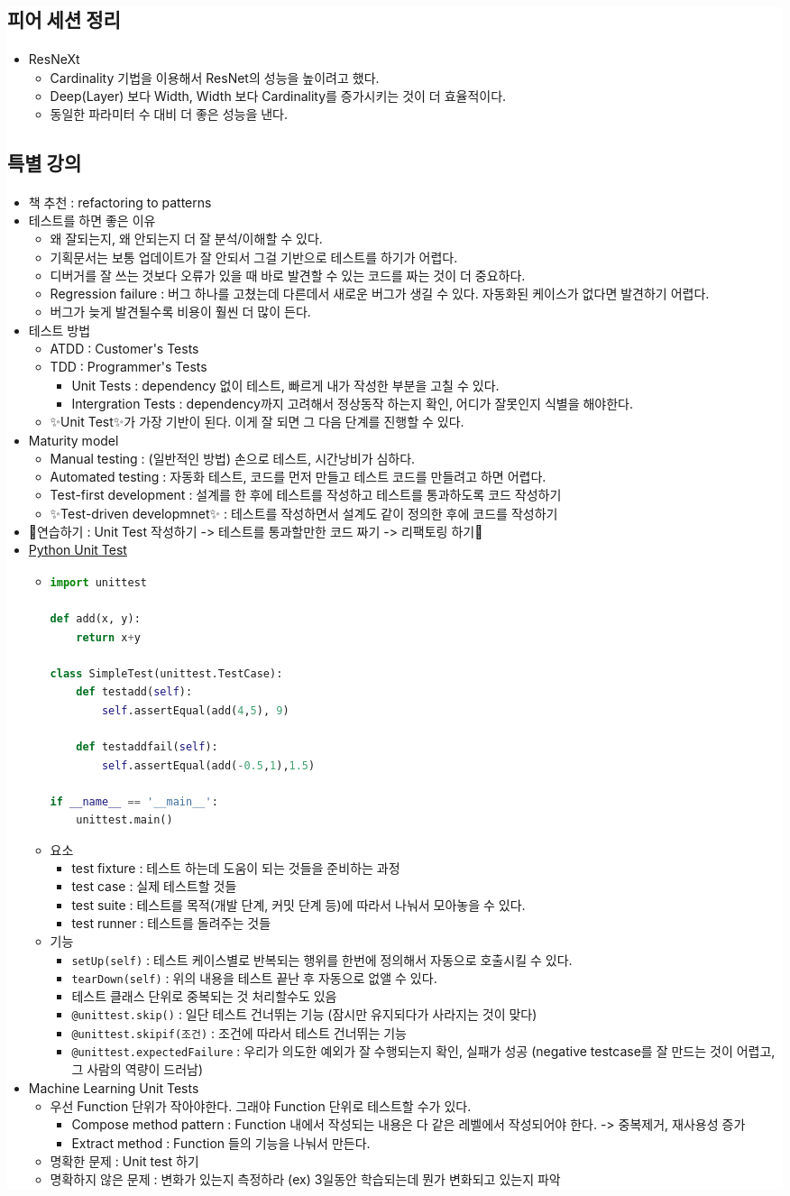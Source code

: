 ## 피어 세션 정리

* ResNeXt
  * Cardinality 기법을 이용해서 ResNet의 성능을 높이려고 했다.
  * Deep(Layer) 보다 Width, Width 보다 Cardinality를 증가시키는 것이 더 효율적이다.
  * 동일한 파라미터 수 대비 더 좋은 성능을 낸다.

## 특별 강의

* 책 추천 : refactoring to patterns
* 테스트를 하면 좋은 이유
  * 왜 잘되는지, 왜 안되는지 더 잘 분석/이해할 수 있다.
  * 기획문서는 보통 업데이트가 잘 안되서 그걸 기반으로 테스트를 하기가 어렵다.
  * 디버거를 잘 쓰는 것보다 오류가 있을 때 바로 발견할 수 있는 코드를 짜는 것이 더 중요하다.
  * Regression failure : 버그 하나를 고쳤는데 다른데서 새로운 버그가 생길 수 있다. 자동화된 케이스가 없다면 발견하기 어렵다.
  * 버그가 늦게 발견될수록 비용이 훨씬 더 많이 든다.
* 테스트 방법
  * ATDD : Customer's Tests
  * TDD : Programmer's Tests
    * Unit Tests : dependency 없이 테스트, 빠르게 내가 작성한 부분을 고칠 수 있다.
    * Intergration Tests : dependency까지 고려해서 정상동작 하는지 확인, 어디가 잘못인지 식별을 해야한다.
  * ✨Unit Test✨가 가장 기반이 된다. 이게 잘 되면 그 다음 단계를 진행할 수 있다.
* Maturity model
  * Manual testing : (일반적인 방법) 손으로 테스트, 시간낭비가 심하다.
  * Automated testing : 자동화 테스트, 코드를 먼저 만들고 테스트 코드를 만들려고 하면 어렵다.
  * Test-first development : 설계를 한 후에 테스트를 작성하고 테스트를 통과하도록 코드 작성하기
  * ✨Test-driven developmnet✨ : 테스트를 작성하면서 설계도 같이 정의한 후에 코드를 작성하기
* 🚀연습하기 : Unit Test 작성하기 -> 테스트를 통과할만한 코드 짜기 -> 리팩토링 하기🚀
* [Python Unit Test](https://docs.python.org/3/library/unittest.html)
  * ```python
    import unittest
    
    def add(x, y):
        return x+y
    
    class SimpleTest(unittest.TestCase):
    	def testadd(self):
    		self.assertEqual(add(4,5), 9)
            
        def testaddfail(self):
            self.assertEqual(add(-0.5,1),1.5)
    
    if __name__ == '__main__':
    	unittest.main()
    ```
  * 요소
    * test fixture : 테스트 하는데 도움이 되는 것들을 준비하는 과정
    * test case : 실제 테스트할 것들
    * test suite : 테스트를 목적(개발 단계, 커밋 단계 등)에 따라서 나눠서 모아놓을 수 있다.
    * test runner : 테스트를 돌려주는 것들
  * 기능
    * `setUp(self)` : 테스트 케이스별로 반복되는 행위를 한번에 정의해서 자동으로 호출시킬 수 있다.
    * `tearDown(self)` : 위의 내용을 테스트 끝난 후 자동으로 없앨 수 있다.
    * 테스트 클래스 단위로 중복되는 것 처리할수도 있음
    * `@unittest.skip()` : 일단 테스트 건너뛰는 기능 (잠시만 유지되다가 사라지는 것이 맞다)
    * `@unittest.skipif(조건)` : 조건에 따라서 테스트 건너뛰는 기능
    * `@unittest.expectedFailure` : 우리가 의도한 예외가 잘 수행되는지 확인, 실패가 성공 (negative testcase를 잘 만드는 것이 어렵고, 그 사람의 역량이 드러남)
* Machine Learning Unit Tests
  * 우선 Function 단위가 작아야한다. 그래야 Function 단위로 테스트할 수가 있다.
    * Compose method pattern : Function 내에서 작성되는 내용은 다 같은 레벨에서 작성되어야 한다. -> 중복제거, 재사용성 증가
    * Extract method : Function 들의 기능을 나눠서 만든다.
  * 명확한 문제 : Unit test 하기
  * 명확하지 않은 문제 : 변화가 있는지 측정하라 (ex) 3일동안 학습되는데 뭔가 변화되고 있는지 파악